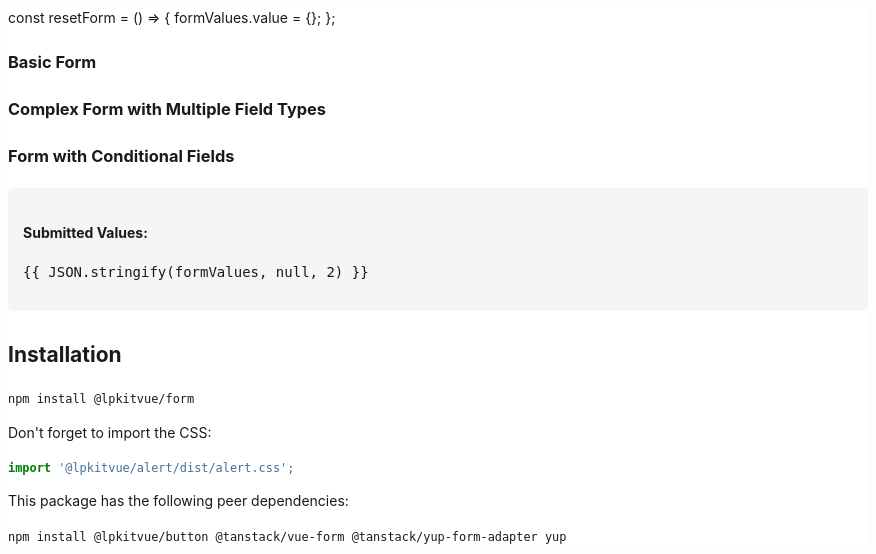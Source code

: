 const resetForm = () => {
  formValues.value = {};
};
</script>

### Basic Form

<FormItem
:fields="basicFields"
:onSubmit="handleSubmit"
:loading="formLoading"
/>

### Complex Form with Multiple Field Types

<FormItem
:fields="complexFields"
:onSubmit="handleSubmit"
:loading="formLoading"
columnGap="4"
rowGap="6"
/>

### Form with Conditional Fields

<FormItem
:fields="conditionalFields"
:onSubmit="handleSubmit"
:loading="formLoading"
/>

<div v-if="Object.keys(formValues).length > 0" style="margin-top: 20px; padding: 15px; background-color: #f5f5f5; border-radius: 5px;">
  <h4>Submitted Values:</h4>
  <pre>{{ JSON.stringify(formValues, null, 2) }}</pre>
</div>

## Installation

```bash
npm install @lpkitvue/form
```

Don't forget to import the CSS:

```javascript
import '@lpkitvue/alert/dist/alert.css';
```

This package has the following peer dependencies:

```bash
npm install @lpkitvue/button @tanstack/vue-form @tanstack/yup-form-adapter yup
```
